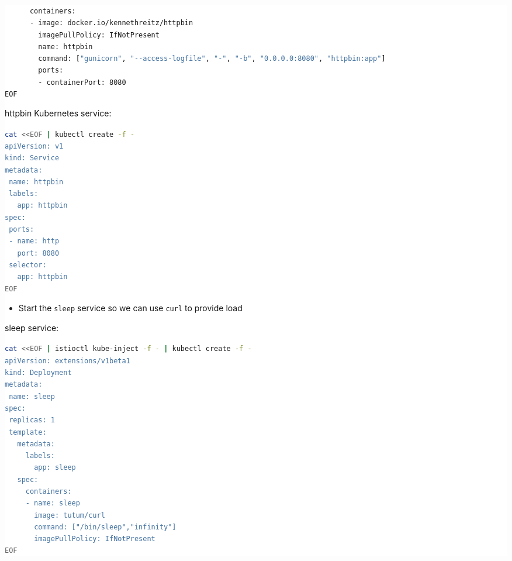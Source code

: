 ```bash
      containers:
      - image: docker.io/kennethreitz/httpbin
        imagePullPolicy: IfNotPresent
        name: httpbin
        command: ["gunicorn", "--access-logfile", "-", "-b", "0.0.0.0:8080", "httpbin:app"]
        ports:
        - containerPort: 8080
EOF
```

httpbin Kubernetes service:

 ```bash
cat <<EOF | kubectl create -f -
apiVersion: v1
kind: Service
metadata:
  name: httpbin
  labels:
    app: httpbin
spec:
  ports:
  - name: http
    port: 8080
  selector:
    app: httpbin
EOF
```   


* Start the `sleep` service so we can use `curl` to provide load

sleep service:

 ```bash
cat <<EOF | istioctl kube-inject -f - | kubectl create -f -
apiVersion: extensions/v1beta1
kind: Deployment
metadata:
  name: sleep
spec:
  replicas: 1
  template:
    metadata:
      labels:
        app: sleep
    spec:
      containers:
      - name: sleep
        image: tutum/curl
        command: ["/bin/sleep","infinity"]
        imagePullPolicy: IfNotPresent
EOF
```   
